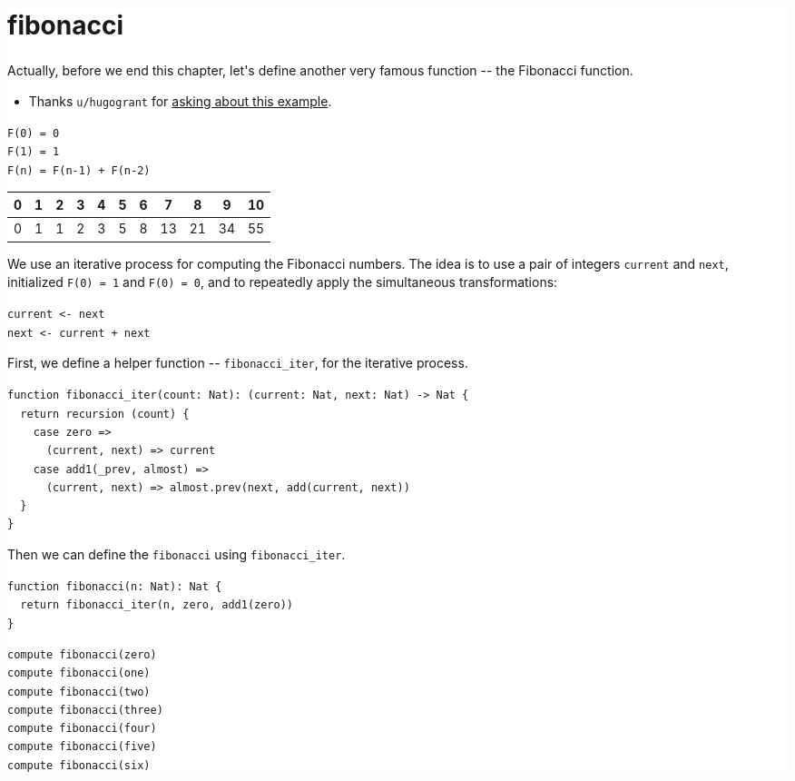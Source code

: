 # fibonacci

Actually, before we end this chapter,
let's define another very famous function -- the Fibonacci function.

- Thanks `u/hugogrant` for [asking about this example](https://www.reddit.com/r/ProgrammingLanguages/comments/s4crfg/comment/hsqgye6/?utm_source=share&utm_medium=web2x&context=3).

```
F(0) = 0
F(1) = 1
F(n) = F(n-1) + F(n-2)
```

| 0   | 1   | 2   | 3   | 4   | 5   | 6   | 7   | 8   | 9   | 10  |
| --- | --- | --- | --- | --- | --- | --- | --- | --- | --- | --- |
| 0   | 1   | 1   | 2   | 3   | 5   | 8   | 13  | 21  | 34  | 55  |

We use an iterative process for computing the Fibonacci numbers.
The idea is to use a pair of integers `current` and `next`,
initialized `F(0) = 1` and `F(0) = 0`,
and to repeatedly apply the simultaneous transformations:

```
current <- next
next <- current + next
```

First, we define a helper function -- `fibonacci_iter`, for the iterative process.

```cicada
function fibonacci_iter(count: Nat): (current: Nat, next: Nat) -> Nat {
  return recursion (count) {
    case zero =>
      (current, next) => current
    case add1(_prev, almost) =>
      (current, next) => almost.prev(next, add(current, next))
  }
}
```

Then we can define the `fibonacci` using `fibonacci_iter`.

```cicada
function fibonacci(n: Nat): Nat {
  return fibonacci_iter(n, zero, add1(zero))
}
```

```cicada
compute fibonacci(zero)
compute fibonacci(one)
compute fibonacci(two)
compute fibonacci(three)
compute fibonacci(four)
compute fibonacci(five)
compute fibonacci(six)
```
